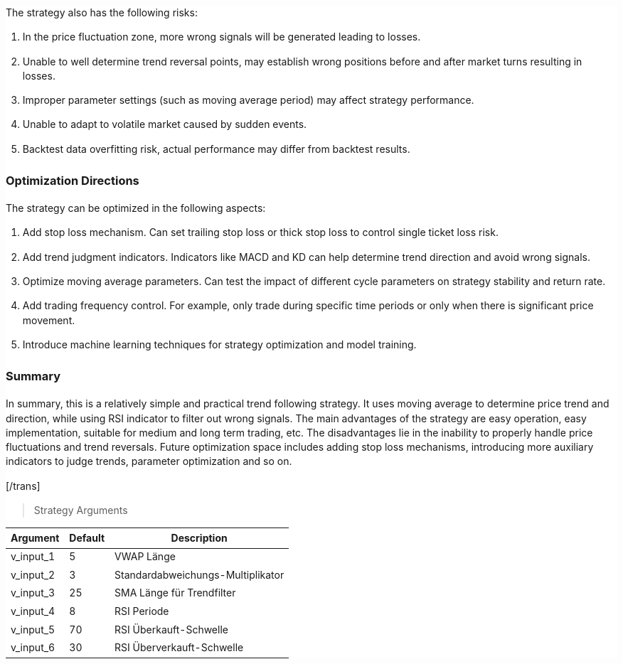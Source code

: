 The strategy also has the following risks:  

1. In the price fluctuation zone, more wrong signals will be generated leading to losses.  

2. Unable to well determine trend reversal points, may establish wrong positions before and after market turns resulting in losses.

3. Improper parameter settings (such as moving average period) may affect strategy performance.  

4. Unable to adapt to volatile market caused by sudden events. 

5. Backtest data overfitting risk, actual performance may differ from backtest results.

### Optimization Directions   

The strategy can be optimized in the following aspects:

1. Add stop loss mechanism. Can set trailing stop loss or thick stop loss to control single ticket loss risk.

2. Add trend judgment indicators. Indicators like MACD and KD can help determine trend direction and avoid wrong signals.  

3. Optimize moving average parameters. Can test the impact of different cycle parameters on strategy stability and return rate.

4. Add trading frequency control. For example, only trade during specific time periods or only when there is significant price movement.   

5. Introduce machine learning techniques for strategy optimization and model training.

### Summary  

In summary, this is a relatively simple and practical trend following strategy. It uses moving average to determine price trend and direction, while using RSI indicator to filter out wrong signals. The main advantages of the strategy are easy operation, easy implementation, suitable for medium and long term trading, etc. The disadvantages lie in the inability to properly handle price fluctuations and trend reversals. Future optimization space includes adding stop loss mechanisms, introducing more auxiliary indicators to judge trends, parameter optimization and so on.

[/trans]

> Strategy Arguments



|Argument|Default|Description|
|----|----|----|
|v_input_1|5|VWAP Länge|
|v_input_2|3|Standardabweichungs-Multiplikator|
|v_input_3|25|SMA Länge für Trendfilter|
|v_input_4|8|RSI Periode|
|v_input_5|70|RSI Überkauft-Schwelle|
|v_input_6|30|RSI Überverkauft-Schwelle|
